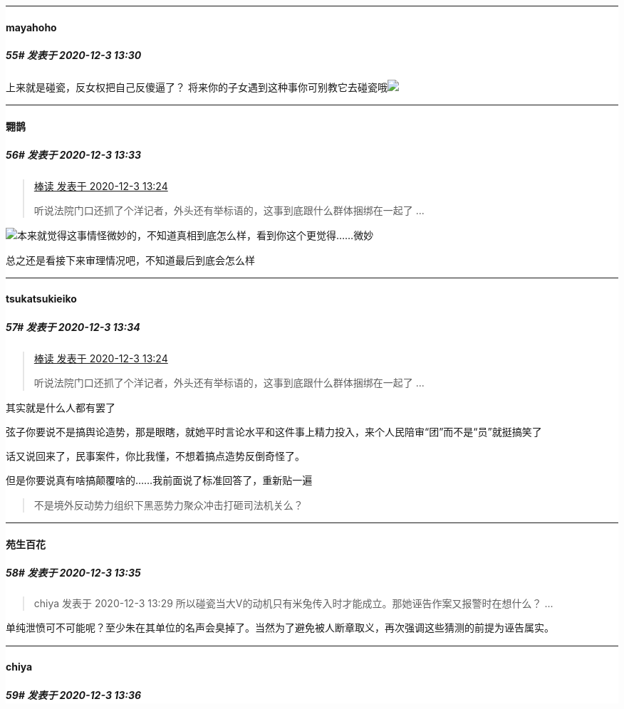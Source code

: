 
-----

####  mayahoho  
##### 55#       发表于 2020-12-3 13:30


上来就是碰瓷，反女权把自己反傻逼了？
将来你的子女遇到这种事你可别教它去碰瓷哦<img src="https://static.saraba1st.com/image/smiley/face2017/057.png" referrerpolicy="no-referrer">


-----

####  翾鹊  
##### 56#       发表于 2020-12-3 13:33


<blockquote><a href="httphttps://bbs.saraba1st.com/2b/forum.php?mod=redirect&amp;goto=findpost&amp;pid=49596325&amp;ptid=1975498" target="_blank">棒读 发表于 2020-12-3 13:24</a>

听说法院门口还抓了个洋记者，外头还有举标语的，这事到底跟什么群体捆绑在一起了 ...</blockquote>
<img src="https://static.saraba1st.com/image/smiley/face2017/117.png" referrerpolicy="no-referrer">本来就觉得这事情怪微妙的，不知道真相到底怎么样，看到你这个更觉得……微妙

总之还是看接下来审理情况吧，不知道最后到底会怎么样


-----

####  tsukatsukieiko  
##### 57#       发表于 2020-12-3 13:34


<blockquote><a href="httphttps://bbs.saraba1st.com/2b/forum.php?mod=redirect&amp;goto=findpost&amp;pid=49596325&amp;ptid=1975498" target="_blank">棒读 发表于 2020-12-3 13:24</a>

听说法院门口还抓了个洋记者，外头还有举标语的，这事到底跟什么群体捆绑在一起了 ...</blockquote>
其实就是什么人都有罢了

弦子你要说不是搞舆论造势，那是眼瞎，就她平时言论水平和这件事上精力投入，来个人民陪审“团”而不是“员”就挺搞笑了

话又说回来了，民事案件，你比我懂，不想着搞点造势反倒奇怪了。

但是你要说真有啥搞颠覆啥的……我前面说了标准回答了，重新贴一遍 <blockquote>不是境外反动势力组织下黑恶势力聚众冲击打砸司法机关么？</blockquote>


-----

####  苑生百花  
##### 58#       发表于 2020-12-3 13:35


<blockquote>chiya 发表于 2020-12-3 13:29
所以碰瓷当大V的动机只有米兔传入时才能成立。那她诬告作案又报警时在想什么？ ...</blockquote>
单纯泄愤可不可能呢？至少朱在其单位的名声会臭掉了。当然为了避免被人断章取义，再次强调这些猜测的前提为诬告属实。


-----

####  chiya  
##### 59#       发表于 2020-12-3 13:36
